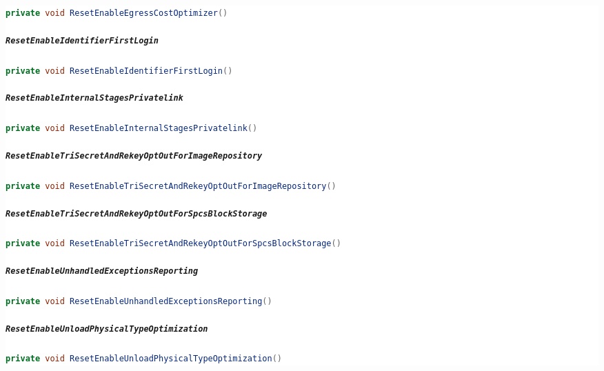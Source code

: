 ```csharp
private void ResetEnableEgressCostOptimizer()
```

##### `ResetEnableIdentifierFirstLogin` <a name="ResetEnableIdentifierFirstLogin" id="@cdktf/provider-snowflake.currentOrganizationAccount.CurrentOrganizationAccount.resetEnableIdentifierFirstLogin"></a>

```csharp
private void ResetEnableIdentifierFirstLogin()
```

##### `ResetEnableInternalStagesPrivatelink` <a name="ResetEnableInternalStagesPrivatelink" id="@cdktf/provider-snowflake.currentOrganizationAccount.CurrentOrganizationAccount.resetEnableInternalStagesPrivatelink"></a>

```csharp
private void ResetEnableInternalStagesPrivatelink()
```

##### `ResetEnableTriSecretAndRekeyOptOutForImageRepository` <a name="ResetEnableTriSecretAndRekeyOptOutForImageRepository" id="@cdktf/provider-snowflake.currentOrganizationAccount.CurrentOrganizationAccount.resetEnableTriSecretAndRekeyOptOutForImageRepository"></a>

```csharp
private void ResetEnableTriSecretAndRekeyOptOutForImageRepository()
```

##### `ResetEnableTriSecretAndRekeyOptOutForSpcsBlockStorage` <a name="ResetEnableTriSecretAndRekeyOptOutForSpcsBlockStorage" id="@cdktf/provider-snowflake.currentOrganizationAccount.CurrentOrganizationAccount.resetEnableTriSecretAndRekeyOptOutForSpcsBlockStorage"></a>

```csharp
private void ResetEnableTriSecretAndRekeyOptOutForSpcsBlockStorage()
```

##### `ResetEnableUnhandledExceptionsReporting` <a name="ResetEnableUnhandledExceptionsReporting" id="@cdktf/provider-snowflake.currentOrganizationAccount.CurrentOrganizationAccount.resetEnableUnhandledExceptionsReporting"></a>

```csharp
private void ResetEnableUnhandledExceptionsReporting()
```

##### `ResetEnableUnloadPhysicalTypeOptimization` <a name="ResetEnableUnloadPhysicalTypeOptimization" id="@cdktf/provider-snowflake.currentOrganizationAccount.CurrentOrganizationAccount.resetEnableUnloadPhysicalTypeOptimization"></a>

```csharp
private void ResetEnableUnloadPhysicalTypeOptimization()
```
